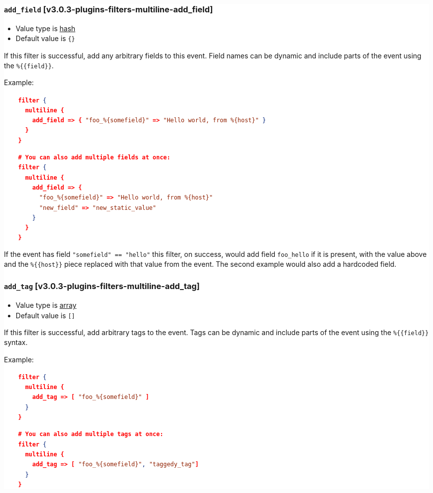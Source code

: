 ### `add_field` [v3.0.3-plugins-filters-multiline-add_field]

* Value type is [hash](logstash://reference/configuration-file-structure.md#hash)
* Default value is `{}`

If this filter is successful, add any arbitrary fields to this event. Field names can be dynamic and include parts of the event using the `%{{field}}`.

Example:

```json
    filter {
      multiline {
        add_field => { "foo_%{somefield}" => "Hello world, from %{host}" }
      }
    }
```

```json
    # You can also add multiple fields at once:
    filter {
      multiline {
        add_field => {
          "foo_%{somefield}" => "Hello world, from %{host}"
          "new_field" => "new_static_value"
        }
      }
    }
```

If the event has field `"somefield" == "hello"` this filter, on success, would add field `foo_hello` if it is present, with the value above and the `%{{host}}` piece replaced with that value from the event. The second example would also add a hardcoded field.


### `add_tag` [v3.0.3-plugins-filters-multiline-add_tag]

* Value type is [array](logstash://reference/configuration-file-structure.md#array)
* Default value is `[]`

If this filter is successful, add arbitrary tags to the event. Tags can be dynamic and include parts of the event using the `%{{field}}` syntax.

Example:

```json
    filter {
      multiline {
        add_tag => [ "foo_%{somefield}" ]
      }
    }
```

```json
    # You can also add multiple tags at once:
    filter {
      multiline {
        add_tag => [ "foo_%{somefield}", "taggedy_tag"]
      }
    }
```
